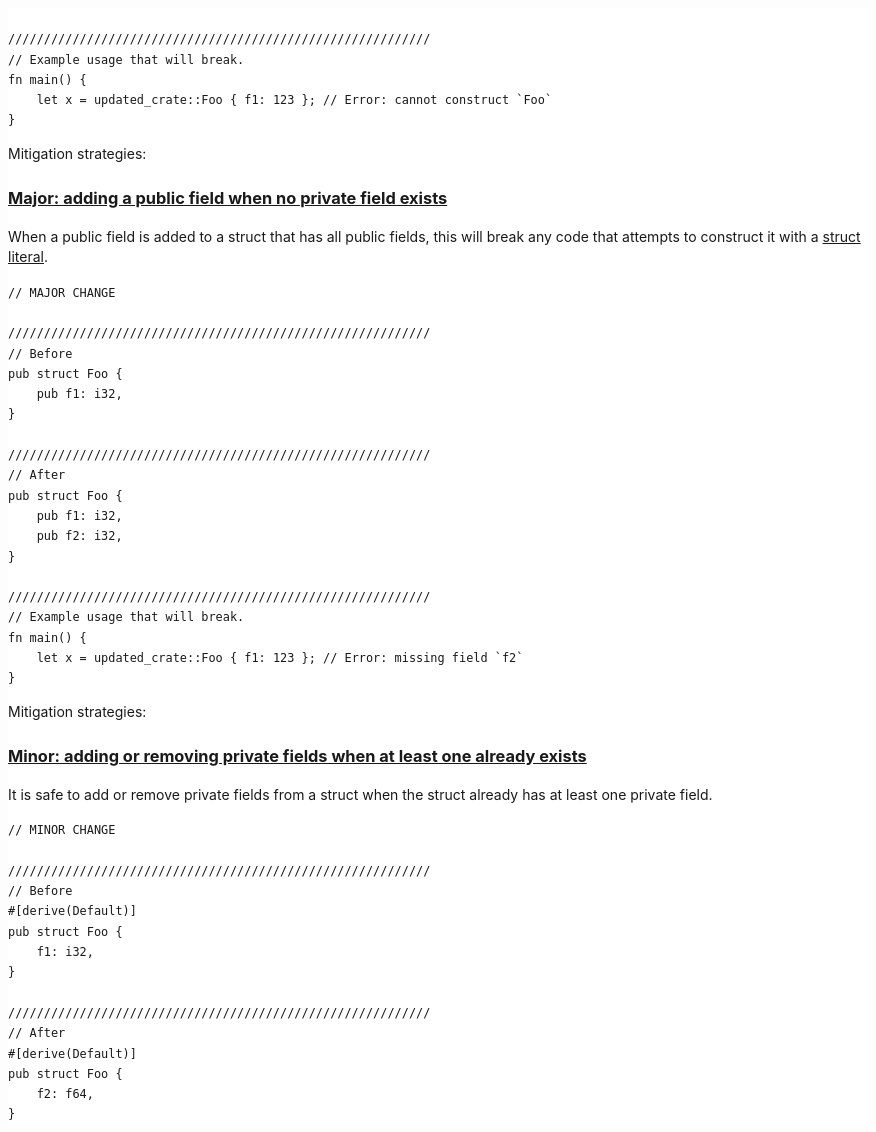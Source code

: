 ```

///////////////////////////////////////////////////////////
// Example usage that will break.
fn main() {
    let x = updated_crate::Foo { f1: 123 }; // Error: cannot construct `Foo`
}
```

Mitigation strategies:

### [Major: adding a public field when no private field exists](#struct-add-public-field-when-no-private) ###

When a public field is added to a struct that has all public fields, this will
break any code that attempts to construct it with a [struct literal](../../reference/expressions/struct-expr.html).

```
// MAJOR CHANGE

///////////////////////////////////////////////////////////
// Before
pub struct Foo {
    pub f1: i32,
}

///////////////////////////////////////////////////////////
// After
pub struct Foo {
    pub f1: i32,
    pub f2: i32,
}

///////////////////////////////////////////////////////////
// Example usage that will break.
fn main() {
    let x = updated_crate::Foo { f1: 123 }; // Error: missing field `f2`
}
```

Mitigation strategies:

### [Minor: adding or removing private fields when at least one already exists](#struct-private-fields-with-private) ###

It is safe to add or remove private fields from a struct when the struct
already has at least one private field.

```
// MINOR CHANGE

///////////////////////////////////////////////////////////
// Before
#[derive(Default)]
pub struct Foo {
    f1: i32,
}

///////////////////////////////////////////////////////////
// After
#[derive(Default)]
pub struct Foo {
    f2: f64,
}

```